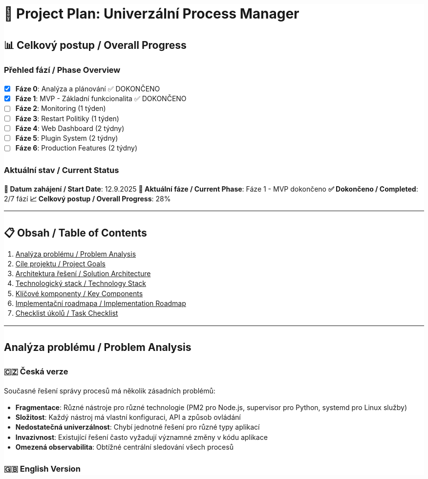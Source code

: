 # 🎯 Project Plan: Univerzální Process Manager

## 📊 Celkový postup / Overall Progress

### Přehled fází / Phase Overview
- [x] **Fáze 0**: Analýza a plánování ✅ DOKONČENO
- [x] **Fáze 1**: MVP - Základní funkcionalita ✅ DOKONČENO
- [ ] **Fáze 2**: Monitoring (1 týden)
- [ ] **Fáze 3**: Restart Politiky (1 týden)
- [ ] **Fáze 4**: Web Dashboard (2 týdny)
- [ ] **Fáze 5**: Plugin System (2 týdny)
- [ ] **Fáze 6**: Production Features (2 týdny)

### Aktuální stav / Current Status
**📅 Datum zahájení / Start Date**: 12.9.2025
**🎯 Aktuální fáze / Current Phase**: Fáze 1 - MVP dokončeno
**✅ Dokončeno / Completed**: 2/7 fází
**📈 Celkový postup / Overall Progress**: 28%

---

## 📋 Obsah / Table of Contents

1. [Analýza problému / Problem Analysis](#analýza-problému--problem-analysis)
2. [Cíle projektu / Project Goals](#cíle-projektu--project-goals)
3. [Architektura řešení / Solution Architecture](#architektura-řešení--solution-architecture)
4. [Technologický stack / Technology Stack](#technologický-stack--technology-stack)
5. [Klíčové komponenty / Key Components](#klíčové-komponenty--key-components)
6. [Implementační roadmapa / Implementation Roadmap](#implementační-roadmapa--implementation-roadmap)
7. [Checklist úkolů / Task Checklist](#checklist-úkolů--task-checklist)

---

## Analýza problému / Problem Analysis

### 🇨🇿 Česká verze

Současné řešení správy procesů má několik zásadních problémů:
- **Fragmentace**: Různé nástroje pro různé technologie (PM2 pro Node.js, supervisor pro Python, systemd pro Linux služby)
- **Složitost**: Každý nástroj má vlastní konfiguraci, API a způsob ovládání
- **Nedostatečná univerzálnost**: Chybí jednotné řešení pro různé typy aplikací
- **Invazivnost**: Existující řešení často vyžadují významné změny v kódu aplikace
- **Omezená observabilita**: Obtížné centrální sledování všech procesů

### 🇬🇧 English Version
